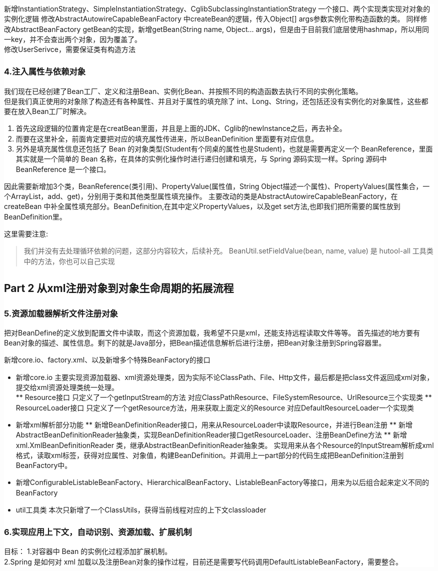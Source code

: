 新增InstantiationStrategy、SimpleInstantiationStrategy、CglibSubclassingInstantiationStrategy 一个接口、两个实现类实现对对象的实例化逻辑
修改AbstractAutowireCapableBeanFactory 中createBean的逻辑，传入Object[] args参数实例化带构造函数的类。
同样修改AbstractBeanFactory getBean的实现，新增getBean(String name, Object... args)，但是由于目前我们底层使用hashmap，所以用同一key，并不会查出两个对象，因为覆盖了。  
修改UserSerivce，需要保证类有构造方法


### 4.注入属性与依赖对象
我们现在已经创建了Bean工厂、定义和注册Bean、实例化Bean、并按照不同的构造函数去执行不同的实例化策略。  
但是我们真正使用的对象除了构造还有各种属性、并且对于属性的填充除了 int、Long、String，还包括还没有实例化的对象属性，这些都要在放入Bean工厂时解决。

1) 首先这段逻辑的位置肯定是在creatBean里面，并且是上面的JDK、Cglib的newInstance之后，再去补全。
2) 而要在这里补全，前面肯定要把对应的填充属性传进来，所以BeanDefinition 里面要有对应信息。
3) 另外是填充属性信息还包括了 Bean 的对象类型(Student有个同桌的属性也是Student)，也就是需要再定义一个 BeanReference，里面其实就是一个简单的 Bean 名称，在具体的实例化操作时进行递归创建和填充，与 Spring 源码实现一样。Spring 源码中 BeanReference 是一个接口。

因此需要新增加3个类，BeanReference(类引用)、PropertyValue(属性值，String Object描述一个属性)、PropertyValues(属性集合，一个ArrayList，add、get)，分别用于类和其他类型属性填充操作。
主要改动的类是AbstractAutowireCapableBeanFactory，在 createBean 中补全属性填充部分。BeanDefinition,在其中定义PropertyValues，以及get set方法,也即我们把所需要的属性放到BeanDefinition里。

这里需要注意:
> 我们并没有去处理循环依赖的问题，这部分内容较大，后续补充。
> BeanUtil.setFieldValue(bean, name, value) 是 hutool-all 工具类中的方法，你也可以自己实现

## Part 2 从xml注册对象到对象生命周期的拓展流程

### 5.资源加载器解析文件注册对象
把对BeanDefine的定义放到配置文件中读取，而这个资源加载，我希望不只是xml，还能支持远程读取文件等等。
首先描述的地方要有Bean对象的描述、属性信息。剩下的就是Java部分，把Bean描述信息解析后进行注册，把Bean对象注册到Spring容器里。

新增core.io、factory.xml、以及新增多个特殊BeanFactory的接口
* 新增core.io 主要实现资源加载器、xml资源处理类，因为实际不论ClassPath、File、Http文件，最后都是把class文件返回成xml对象，提交给xml资源处理类统一处理。  
** Resource接口 只定义了一个getInputStream的方法  对应ClassPathResource、FileSystemResource、UrlResource三个实现类
** ResourceLoader接口 只定义了一个getResource方法，用来获取上面定义的Resource  对应DefaultResourceLoader一个实现类

* 新增xml解析部分功能
** 新增BeanDefinitionReader接口，用来从ResourceLoader中读取Resource，并进行Bean注册
** 新增AbstractBeanDefinitionReader抽象类，实现BeanDefinitionReader接口getResourceLoader、注册BeanDefine方法
** 新增xml.XmlBeanDefinitionReader 类，继承AbstractBeanDefinitionReader抽象类。 实现用来从各个Resource的InputStream解析成xml格式，读取xml标签，获得对应属性、对象值，构建BeanDefinition。并调用上一part部分的代码生成把BeanDefinition注册到BeanFactory中。

* 新增ConfigurableListableBeanFactory、HierarchicalBeanFactory、ListableBeanFactory等接口，用来为以后组合起来定义不同的BeanFactory

* util工具类  本次只新增了一个ClassUtils，获得当前线程对应的上下文classloader


### 6.实现应用上下文，自动识别、资源加载、扩展机制
目标：
1.对容器中 Bean 的实例化过程添加扩展机制。  
2.Spring 是如何对 xml 加载以及注册Bean对象的操作过程，目前还是需要写代码调用DefaultListableBeanFactory，需要整合。  
